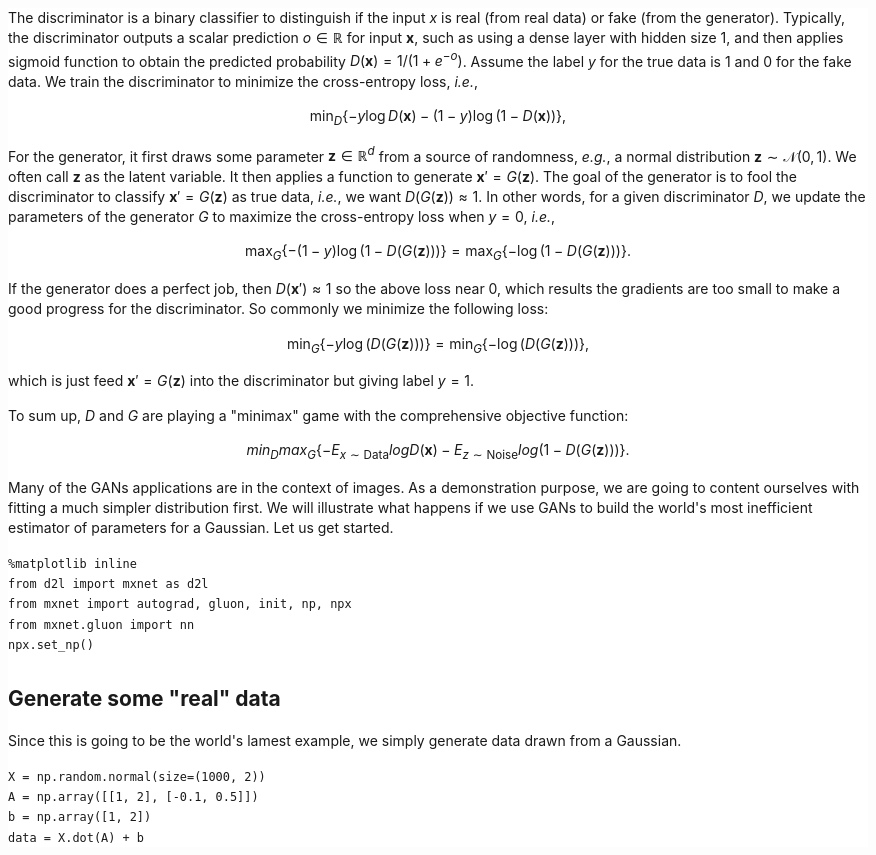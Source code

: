 
The discriminator is a binary classifier to distinguish if the input $x$ is real (from real data) or fake (from the generator). Typically, the discriminator outputs a scalar prediction $o\in\mathbb R$ for input $\mathbf x$, such as using a dense layer with hidden size 1, and then applies sigmoid function to obtain the predicted probability $D(\mathbf x) = 1/(1+e^{-o})$. Assume the label $y$ for the true data is $1$ and $0$ for the fake data. We train the discriminator to minimize the cross-entropy loss, *i.e.*,

$$ \min_D \{ - y \log D(\mathbf x) - (1-y)\log(1-D(\mathbf x)) \},$$

For the generator, it first draws some parameter $\mathbf z\in\mathbb R^d$ from a source of randomness, *e.g.*, a normal distribution $\mathbf z \sim \mathcal{N} (0, 1)$. We often call $\mathbf z$ as the latent variable.
It then applies a function to generate $\mathbf x'=G(\mathbf z)$. The goal of the generator is to fool the discriminator to classify $\mathbf x'=G(\mathbf z)$ as true data, *i.e.*, we want $D( G(\mathbf z)) \approx 1$.
In other words, for a given discriminator $D$, we update the parameters of the generator $G$ to maximize the cross-entropy loss when $y=0$, *i.e.*,

$$ \max_G \{ - (1-y) \log(1-D(G(\mathbf z))) \} = \max_G \{ - \log(1-D(G(\mathbf z))) \}.$$

If the generator does a perfect job, then $D(\mathbf x')\approx 1$ so the above loss near 0, which results the gradients are too small to make a good progress for the discriminator. So commonly we minimize the following loss:

$$ \min_G \{ - y \log(D(G(\mathbf z))) \} = \min_G \{ - \log(D(G(\mathbf z))) \}, $$

which is just feed $\mathbf x'=G(\mathbf z)$ into the discriminator but giving label $y=1$.


To sum up, $D$ and $G$ are playing a "minimax" game with the comprehensive objective function:

$$min_D max_G \{ -E_{x \sim \text{Data}} log D(\mathbf x) - E_{z \sim \text{Noise}} log(1 - D(G(\mathbf z))) \}.$$



Many of the GANs applications are in the context of images. As a demonstration purpose, we are going to content ourselves with fitting a much simpler distribution first. We will illustrate what happens if we use GANs to build the world's most inefficient estimator of parameters for a Gaussian. Let us get started.

```{.python .input  n=1}
%matplotlib inline
from d2l import mxnet as d2l
from mxnet import autograd, gluon, init, np, npx
from mxnet.gluon import nn
npx.set_np()
```

## Generate some "real" data

Since this is going to be the world's lamest example, we simply generate data drawn from a Gaussian.

```{.python .input  n=2}
X = np.random.normal(size=(1000, 2))
A = np.array([[1, 2], [-0.1, 0.5]])
b = np.array([1, 2])
data = X.dot(A) + b
```
